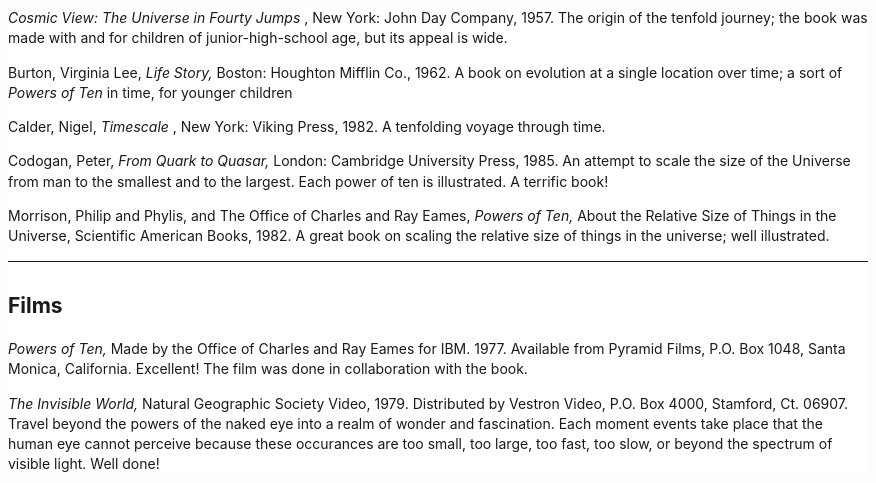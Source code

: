 <i>
Cosmic View: The Universe in Fourty Jumps
</i>
, New York: John Day Company, 1957. The origin of the tenfold journey; the book was made with and for children of junior-high-school age, but its appeal is wide.
<p>
Burton, Virginia Lee,
<i>
Life Story,
</i>
Boston: Houghton Mifflin Co., 1962. A book on evolution at a single location over time; a sort of
<i>
Powers of Ten
</i>
in time, for younger children
</p>
<p>
Calder, Nigel,
<i>
Timescale
</i>
, New York: Viking Press, 1982. A tenfolding voyage through time.
</p>
<p>
Codogan, Peter,
<i>
From Quark to Quasar,
</i>
London: Cambridge University Press, 1985. An attempt to scale the size of the Universe from man to the smallest and to the largest. Each power of ten is illustrated. A terrific book!
</p>
<p>
Morrison, Philip and Phylis, and The Office of Charles and Ray Eames,
<i>
Powers of Ten,
</i>
About the Relative Size of Things in the Universe, Scientific American Books, 1982. A great book on scaling the relative size of things in the universe; well illustrated.
</p>
<hr/>
<h2>
Films
</h2>
<i>
Powers of Ten,
</i>
Made by the Office of Charles and Ray Eames for IBM. 1977. Available from Pyramid Films, P.O. Box 1048, Santa Monica, California. Excellent! The film was done in collaboration with the book.
<p>
<i>
The Invisible World,
</i>
Natural Geographic Society Video, 1979. Distributed by Vestron Video, P.O. Box 4000, Stamford, Ct. 06907. Travel beyond the powers of the naked eye into a realm of wonder and fascination. Each moment events take place that the human eye cannot perceive because these occurances are too small, too large, too fast, too slow, or beyond the spectrum of visible light. Well done!
</p>
</body>